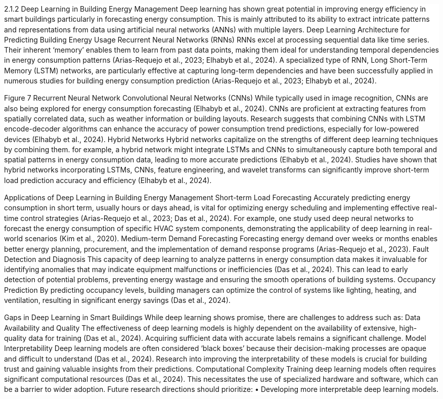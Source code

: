 

2.1.2 Deep Learning in Building Energy Management
Deep learning has shown great potential in improving energy efficiency in smart buildings particularly in forecasting energy consumption. This is mainly attributed to its ability to extract intricate patterns and representations from data using artificial neural networks (ANNs) with multiple layers. 
Deep Learning Architecture for Predicting Building Energy Usage
Recurrent Neural Networks (RNNs)
RNNs excel at processing sequential data like time series. Their inherent ‘memory’ enables them to learn from past data points, making them ideal for understanding temporal dependencies in energy consumption patterns (Arias-Requejo et al., 2023; Elhabyb et al., 2024). A specialized type of RNN, Long Short-Term Memory (LSTM) networks, are particularly effective at capturing long-term dependencies and have been successfully applied in numerous studies for building energy consumption prediction (Arias-Requejo et al., 2023; Elhabyb et al., 2024).
 
Figure 7 Recurrent Neural Network
Convolutional Neural Networks (CNNs)
While typically used in image recognition, CNNs are also being explored for energy consumption forecasting (Elhabyb et al., 2024). CNNs are proficient at extracting features from spatially correlated data, such as weather information or building layouts. Research suggests that combining CNNs with LSTM encode-decoder algorithms can enhance the accuracy of power consumption trend predictions, especially for low-powered devices (Elhabyb et al., 2024).
Hybrid Networks
Hybrid networks capitalize on the strengths of different deep learning techniques by combining them.  for example, a hybrid network might integrate LSTMs and CNNs to simultaneously capture both temporal and spatial patterns in energy consumption data, leading to more accurate predictions (Elhabyb et al., 2024). Studies have shown that hybrid networks incorporating LSTMs, CNNs, feature engineering, and wavelet transforms can significantly improve short-term load prediction accuracy and efficiency (Elhabyb et al., 2024).

Applications of Deep Learning in Building Energy Management
Short-term Load Forecasting
Accurately predicting energy consumption in short term, usually hours or days ahead, is vital for optimizing energy scheduling and implementing effective real-time control strategies (Arias-Requejo et al., 2023; Das et al., 2024). For example, one study used deep neural networks to forecast the energy consumption of specific HVAC system components, demonstrating the applicability of deep learning in real-world scenarios (Kim et al., 2020).
Medium-term Demand Forecasting
Forecasting energy demand over weeks or months enables better energy planning, procurement, and the implementation of demand response programs (Arias-Requejo et al., 2023).
Fault Detection and Diagnosis
This capacity of deep learning to analyze patterns in energy consumption data makes it invaluable for identifying anomalies that may indicate equipment malfunctions or inefficiencies (Das et al., 2024). This can lead to early detection of potential problems, preventing energy wastage and ensuring the smooth operations of building systems. 
Occupancy Prediction
By predicting occupancy levels, building managers can optimize the control of systems like lighting, heating, and ventilation, resulting in significant energy savings (Das et al., 2024).

Gaps in Deep Learning in Smart Buildings
While deep learning shows promise, there are challenges to address such as:
Data Availability and Quality
The effectiveness of deep learning models is highly dependent on the availability of extensive, high-quality data for training (Das et al., 2024). Acquiring sufficient data with accurate labels remains a significant challenge.
Model Interpretability
Deep learning models are often considered ‘black boxes’ because their decision-making processes are opaque and difficult to understand (Das et al., 2024). Research into improving the interpretability of these models is crucial for building trust and gaining valuable insights from their predictions.
Computational Complexity
Training deep learning models often requires significant computational resources (Das et al., 2024). This necessitates the use of specialized hardware and software, which can be a barrier to wider adoption.
Future research directions should prioritize:
•	Developing more interpretable deep learning models.